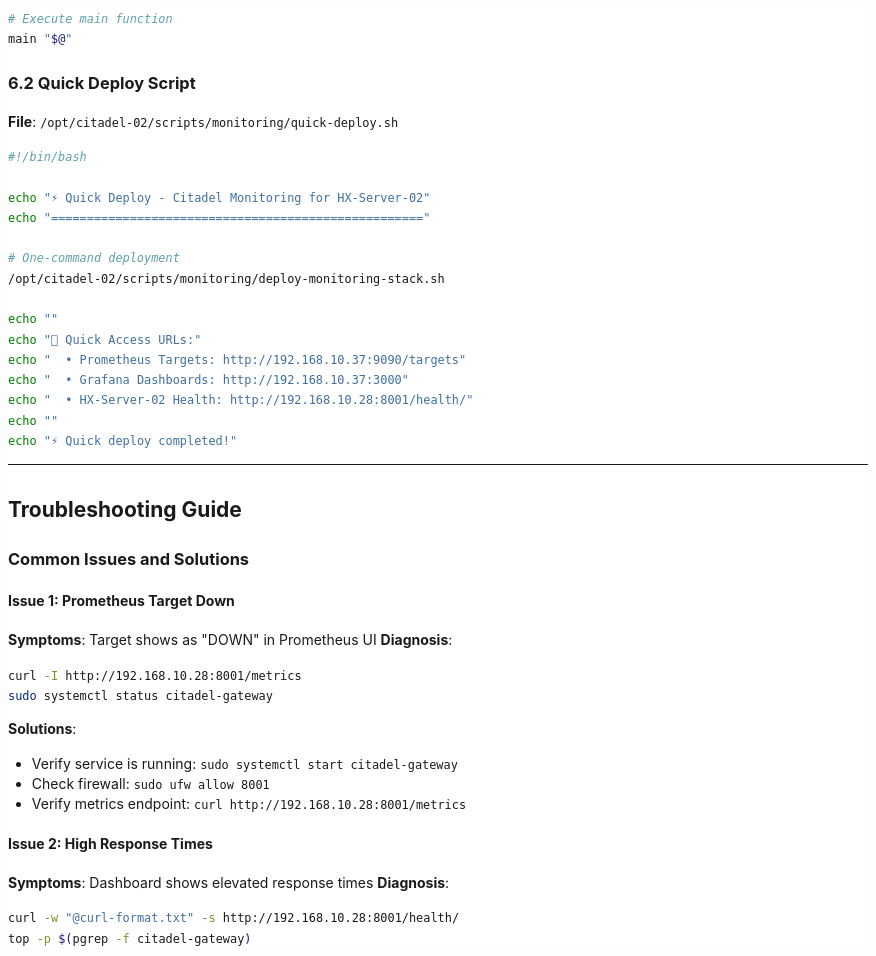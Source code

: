 ```bash
# Execute main function
main "$@"
```

### 6.2 Quick Deploy Script

**File**: `/opt/citadel-02/scripts/monitoring/quick-deploy.sh`

```bash
#!/bin/bash

echo "⚡ Quick Deploy - Citadel Monitoring for HX-Server-02"
echo "===================================================="

# One-command deployment
/opt/citadel-02/scripts/monitoring/deploy-monitoring-stack.sh

echo ""
echo "🎯 Quick Access URLs:"
echo "  • Prometheus Targets: http://192.168.10.37:9090/targets"
echo "  • Grafana Dashboards: http://192.168.10.37:3000"
echo "  • HX-Server-02 Health: http://192.168.10.28:8001/health/"
echo ""
echo "⚡ Quick deploy completed!"
```

---

## Troubleshooting Guide

### Common Issues and Solutions

#### Issue 1: Prometheus Target Down

**Symptoms**: Target shows as "DOWN" in Prometheus UI
**Diagnosis**:

```bash
curl -I http://192.168.10.28:8001/metrics
sudo systemctl status citadel-gateway
```

**Solutions**:

- Verify service is running: `sudo systemctl start citadel-gateway`
- Check firewall: `sudo ufw allow 8001`
- Verify metrics endpoint: `curl http://192.168.10.28:8001/metrics`

#### Issue 2: High Response Times

**Symptoms**: Dashboard shows elevated response times
**Diagnosis**:

```bash
curl -w "@curl-format.txt" -s http://192.168.10.28:8001/health/
top -p $(pgrep -f citadel-gateway)
```
